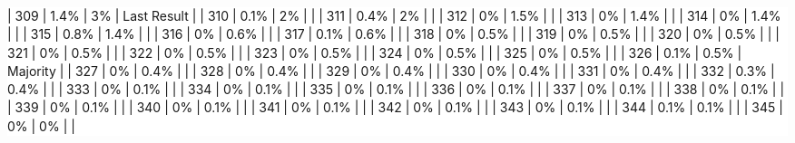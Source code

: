 | 309 | 1.4% | 3% | Last Result |
| 310 | 0.1% | 2% |  |
| 311 | 0.4% | 2% |  |
| 312 | 0% | 1.5% |  |
| 313 | 0% | 1.4% |  |
| 314 | 0% | 1.4% |  |
| 315 | 0.8% | 1.4% |  |
| 316 | 0% | 0.6% |  |
| 317 | 0.1% | 0.6% |  |
| 318 | 0% | 0.5% |  |
| 319 | 0% | 0.5% |  |
| 320 | 0% | 0.5% |  |
| 321 | 0% | 0.5% |  |
| 322 | 0% | 0.5% |  |
| 323 | 0% | 0.5% |  |
| 324 | 0% | 0.5% |  |
| 325 | 0% | 0.5% |  |
| 326 | 0.1% | 0.5% | Majority |
| 327 | 0% | 0.4% |  |
| 328 | 0% | 0.4% |  |
| 329 | 0% | 0.4% |  |
| 330 | 0% | 0.4% |  |
| 331 | 0% | 0.4% |  |
| 332 | 0.3% | 0.4% |  |
| 333 | 0% | 0.1% |  |
| 334 | 0% | 0.1% |  |
| 335 | 0% | 0.1% |  |
| 336 | 0% | 0.1% |  |
| 337 | 0% | 0.1% |  |
| 338 | 0% | 0.1% |  |
| 339 | 0% | 0.1% |  |
| 340 | 0% | 0.1% |  |
| 341 | 0% | 0.1% |  |
| 342 | 0% | 0.1% |  |
| 343 | 0% | 0.1% |  |
| 344 | 0.1% | 0.1% |  |
| 345 | 0% | 0% |  |
